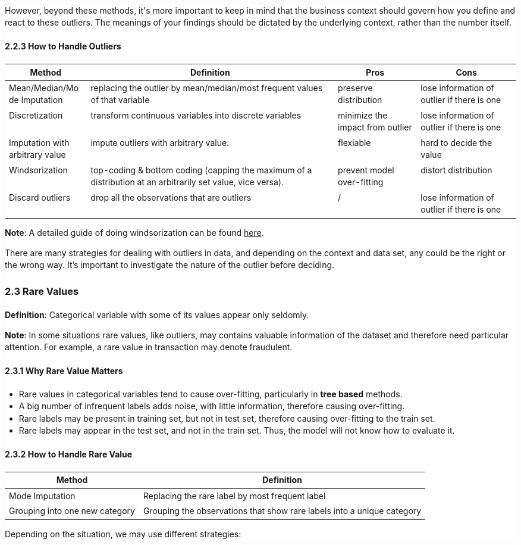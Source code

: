 However, beyond these methods, it's more important to keep in mind that the business context should govern how you define and react to these outliers. The meanings of your findings should be dictated by the underlying context, rather than the number itself.



#### 2.2.3 How to Handle Outliers

| Method                          | Definition                                                   | Pros                             | Cons                                        |
| ------------------------------- | ------------------------------------------------------------ | -------------------------------- | ------------------------------------------- |
| Mean/Median/Mode Imputation     | replacing the outlier by mean/median/most frequent values of that variable | preserve distribution            | lose information of outlier if there is one |
| Discretization                  | transform continuous variables into discrete variables       | minimize the impact from outlier | lose information of outlier if there is one |
| Imputation with arbitrary value | impute outliers with arbitrary value.                        | flexiable                        | hard to decide the value                    |
| Windsorization                  | top-coding & bottom coding (capping the maximum of a distribution at an arbitrarily set value, vice versa). | prevent model over-fitting       | distort distribution                        |
| Discard outliers                | drop all the observations that are outliers                  | /                                | lose information of outlier if there is one |

**Note**: A detailed guide of doing windsorization can be found [here](https://www.statisticshowto.datasciencecentral.com/winsorize/).

There are many strategies for dealing with outliers in data, and depending on the context and data set, any could be the right or the wrong way. It’s important to investigate the nature of the outlier before deciding.



### 2.3 Rare Values

**Definition**: Categorical variable with some of its values appear only seldomly.

**Note**:  In some situations rare values, like outliers, may contains valuable information of the dataset and therefore need particular attention. For example, a rare value in transaction may denote fraudulent.

#### 2.3.1 Why Rare Value Matters

- Rare values in categorical variables tend to cause over-fitting, particularly in **tree based** methods.
- A big number of infrequent labels adds noise, with little information, therefore causing over-fitting.
- Rare labels may be present in training set, but not in test set, therefore causing over-fitting to the train set.
- Rare labels may appear in the test set, and not in the train set. Thus, the model will not know how to evaluate it. 

#### 2.3.2 How to Handle Rare Value

| Method                         | Definition                                                   |
| ------------------------------ | ------------------------------------------------------------ |
| Mode Imputation                | Replacing the rare label by most frequent label              |
| Grouping into one new category | Grouping the observations that show rare labels into a unique category |

Depending on the situation, we may use different strategies:
